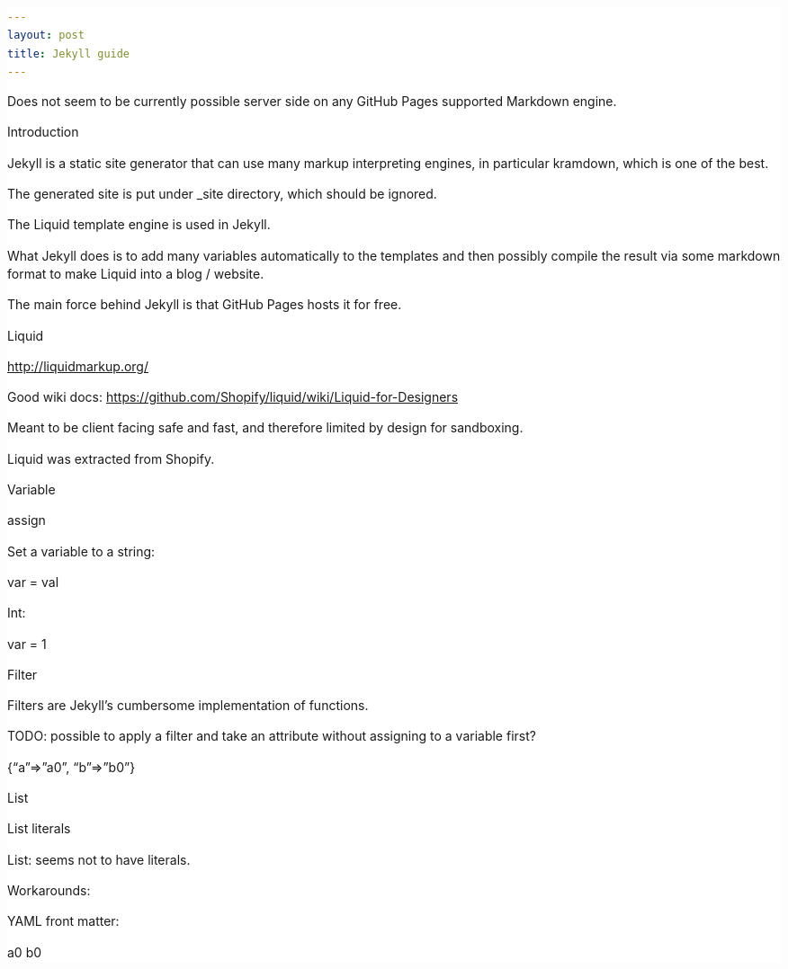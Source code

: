 ```yaml
---
layout: post
title: Jekyll guide
---
```


Does not seem to be currently possible server side on any GitHub Pages supported Markdown engine.

Introduction

Jekyll is a static site generator that can use many markup interpreting engines, in particular kramdown, which is one of the best.

The generated site is put under _site directory, which should be ignored.

The Liquid template engine is used in Jekyll.

What Jekyll does is to add many variables automatically to the templates and then possibly compile the result via some markdown format to make Liquid into a blog / website.

The main force behind Jekyll is that GitHub Pages hosts it for free.

Liquid

http://liquidmarkup.org/

Good wiki docs: https://github.com/Shopify/liquid/wiki/Liquid-for-Designers

Meant to be client facing safe and fast, and therefore limited by design for sandboxing.

Liquid was extracted from Shopify.

Variable

assign

Set a variable to a string:

var = val

Int:

var = 1

Filter

Filters are Jekyll’s cumbersome implementation of functions.

TODO: possible to apply a filter and take an attribute without assigning to a variable first?

{“a”=>”a0”, “b”=>”b0”}

List

List literals

List: seems not to have literals.

Workarounds:

YAML front matter:

a0
b0
